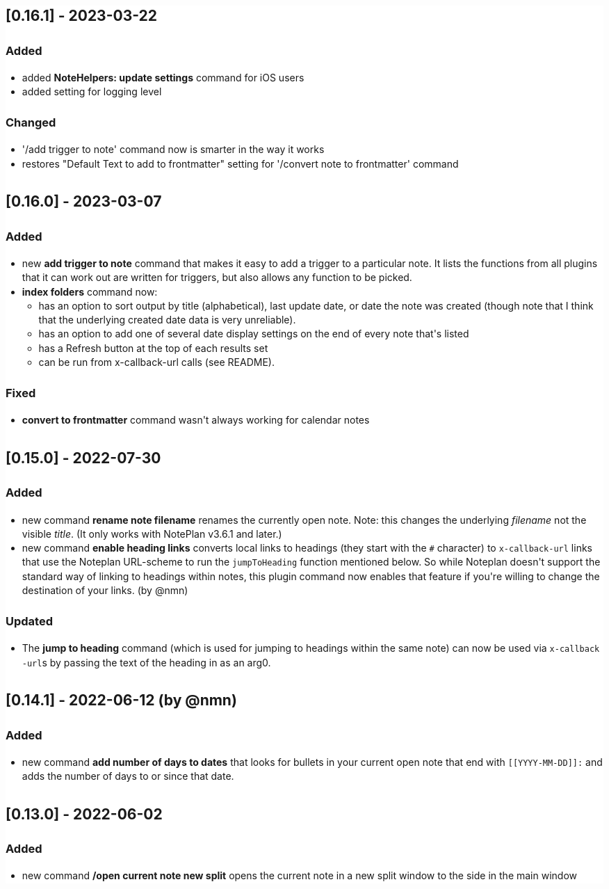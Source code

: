 ## [0.16.1] - 2023-03-22
### Added
- added **NoteHelpers: update settings** command for iOS users
- added setting for logging level
### Changed
- '/add trigger to note' command now is smarter in the way it works
- restores "Default Text to add to frontmatter" setting for '/convert note to frontmatter' command

## [0.16.0] - 2023-03-07
### Added
- new **add trigger to note** command that makes it easy to add a trigger to a particular note. It lists the functions from all plugins that it can work out are written for triggers, but also allows any function to be picked.
- **index folders** command now:
  - has an option to sort output by title (alphabetical), last update date, or date the note was created (though note that I think that the underlying created date data is very unreliable).
  - has an option to add one of several date display settings on the end of every note that's listed
  - has a Refresh button at the top of each results set
  - can be run from x-callback-url calls (see README).
### Fixed
- **convert to frontmatter** command wasn't always working for calendar notes

## [0.15.0] - 2022-07-30
### Added
- new command **rename note filename** renames the currently open note. Note: this changes the underlying _filename_ not the visible _title_. (It only works with NotePlan v3.6.1 and later.)
- new command **enable heading links** converts local links to headings (they start with the `#` character) to `x-callback-url` links that use the Noteplan URL-scheme to run the `jumpToHeading` function mentioned below. So while Noteplan doesn't support the standard way of linking to headings within notes, this plugin command now enables that feature if you're willing to change the destination of your links.  (by @nmn)
### Updated
- The **jump to heading** command (which is used for jumping to headings within the same note) can now be used via `x-callback-url`s by passing the text of the heading in as an arg0.

## [0.14.1] - 2022-06-12 (by @nmn)
### Added
- new command **add number of days to dates** that looks for bullets in your current open note that end with `[[YYYY-MM-DD]]:` and adds the number of days to or since that date.

## [0.13.0] - 2022-06-02
### Added
- new command **/open current note new split** opens the current note in a new split window to the side in the main window
